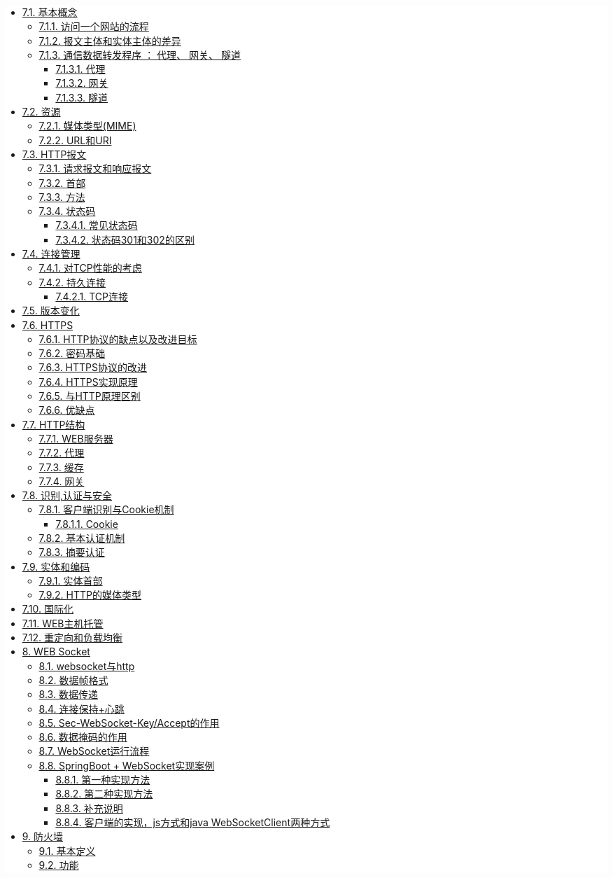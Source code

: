   - [7.1. 基本概念](#71-基本概念)
    - [7.1.1. 访问一个网站的流程](#711-访问一个网站的流程)
    - [7.1.2. 报文主体和实体主体的差异](#712-报文主体和实体主体的差异)
    - [7.1.3. 通信数据转发程序 ： 代理、 网关、 隧道](#713-通信数据转发程序--代理-网关-隧道)
      - [7.1.3.1. 代理](#7131-代理)
      - [7.1.3.2. 网关](#7132-网关)
      - [7.1.3.3. 隧道](#7133-隧道)
  - [7.2. 资源](#72-资源)
    - [7.2.1. 媒体类型(MIME)](#721-媒体类型mime)
    - [7.2.2. URL和URI](#722-url和uri)
  - [7.3. HTTP报文](#73-http报文)
    - [7.3.1. 请求报文和响应报文](#731-请求报文和响应报文)
    - [7.3.2. 首部](#732-首部)
    - [7.3.3. 方法](#733-方法)
    - [7.3.4. 状态码](#734-状态码)
      - [7.3.4.1. 常见状态码](#7341-常见状态码)
      - [7.3.4.2. 状态码301和302的区别](#7342-状态码301和302的区别)
  - [7.4. 连接管理](#74-连接管理)
    - [7.4.1. 对TCP性能的考虑](#741-对tcp性能的考虑)
    - [7.4.2. 持久连接](#742-持久连接)
      - [7.4.2.1. TCP连接](#7421-tcp连接)
  - [7.5. 版本变化](#75-版本变化)
  - [7.6. HTTPS](#76-https)
    - [7.6.1. HTTP协议的缺点以及改进目标](#761-http协议的缺点以及改进目标)
    - [7.6.2. 密码基础](#762-密码基础)
    - [7.6.3. HTTPS协议的改进](#763-https协议的改进)
    - [7.6.4. HTTPS实现原理](#764-https实现原理)
    - [7.6.5. 与HTTP原理区别](#765-与http原理区别)
    - [7.6.6. 优缺点](#766-优缺点)
  - [7.7. HTTP结构](#77-http结构)
    - [7.7.1. WEB服务器](#771-web服务器)
    - [7.7.2. 代理](#772-代理)
    - [7.7.3. 缓存](#773-缓存)
    - [7.7.4. 网关](#774-网关)
  - [7.8. 识别,认证与安全](#78-识别认证与安全)
    - [7.8.1. 客户端识别与Cookie机制](#781-客户端识别与cookie机制)
      - [7.8.1.1. Cookie](#7811-cookie)
    - [7.8.2. 基本认证机制](#782-基本认证机制)
    - [7.8.3. 摘要认证](#783-摘要认证)
  - [7.9. 实体和编码](#79-实体和编码)
    - [7.9.1. 实体首部](#791-实体首部)
    - [7.9.2. HTTP的媒体类型](#792-http的媒体类型)
  - [7.10. 国际化](#710-国际化)
  - [7.11. WEB主机托管](#711-web主机托管)
  - [7.12. 重定向和负载均衡](#712-重定向和负载均衡)
- [8. WEB Socket](#8-web-socket)
  - [8.1. websocket与http](#81-websocket与http)
  - [8.2. 数据帧格式](#82-数据帧格式)
  - [8.3. 数据传递](#83-数据传递)
  - [8.4. 连接保持+心跳](#84-连接保持心跳)
  - [8.5. Sec-WebSocket-Key/Accept的作用](#85-sec-websocket-keyaccept的作用)
  - [8.6. 数据掩码的作用](#86-数据掩码的作用)
  - [8.7. WebSocket运行流程](#87-websocket运行流程)
  - [8.8. SpringBoot + WebSocket实现案例](#88-springboot--websocket实现案例)
    - [8.8.1. 第一种实现方法](#881-第一种实现方法)
    - [8.8.2. 第二种实现方法](#882-第二种实现方法)
    - [8.8.3. 补充说明](#883-补充说明)
    - [8.8.4. 客户端的实现，js方式和java WebSocketClient两种方式](#884-客户端的实现js方式和java-websocketclient两种方式)
- [9. 防火墙](#9-防火墙)
  - [9.1. 基本定义](#91-基本定义)
  - [9.2. 功能](#92-功能)
